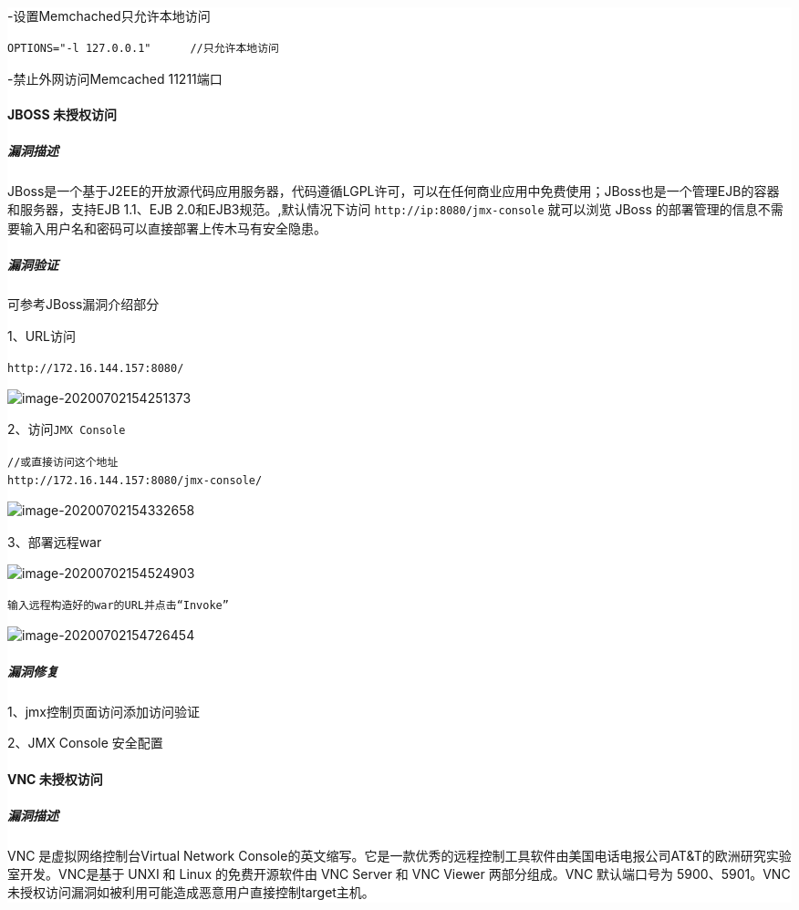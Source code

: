 -设置Memchached只允许本地访问

```shell
OPTIONS="-l 127.0.0.1"		//只允许本地访问
```

-禁止外网访问Memcached 11211端口

#### JBOSS 未授权访问

##### 漏洞描述

JBoss是一个基于J2EE的开放源代码应用服务器，代码遵循LGPL许可，可以在任何商业应用中免费使用；JBoss也是一个管理EJB的容器和服务器，支持EJB 1.1、EJB 2.0和EJB3规范。,默认情况下访问 `http://ip:8080/jmx-console` 就可以浏览 JBoss 的部署管理的信息不需要输入用户名和密码可以直接部署上传木马有安全隐患。

##### 漏洞验证

可参考JBoss漏洞介绍部分

1、URL访问

```
http://172.16.144.157:8080/
```

![image-20200702154251373](/images/Unauthorized/image-20200702154251373.png)

2、访问`JMX Console`

```
//或直接访问这个地址
http://172.16.144.157:8080/jmx-console/
```

![image-20200702154332658](/images/Unauthorized/image-20200702154332658.png)

3、部署远程war

![image-20200702154524903](/images/Unauthorized/image-20200702154524903.png)

```
输入远程构造好的war的URL并点击“Invoke”
```

![image-20200702154726454](/images/Unauthorized/image-20200702154726454.png)

##### 漏洞修复

1、jmx控制页面访问添加访问验证

2、JMX Console 安全配置

#### VNC 未授权访问

##### 漏洞描述

VNC 是虚拟网络控制台Virtual Network Console的英文缩写。它是一款优秀的远程控制工具软件由美国电话电报公司AT&T的欧洲研究实验室开发。VNC是基于 UNXI 和 Linux 的免费开源软件由 VNC Server 和 VNC Viewer 两部分组成。VNC 默认端口号为 5900、5901。VNC 未授权访问漏洞如被利用可能造成恶意用户直接控制target主机。
